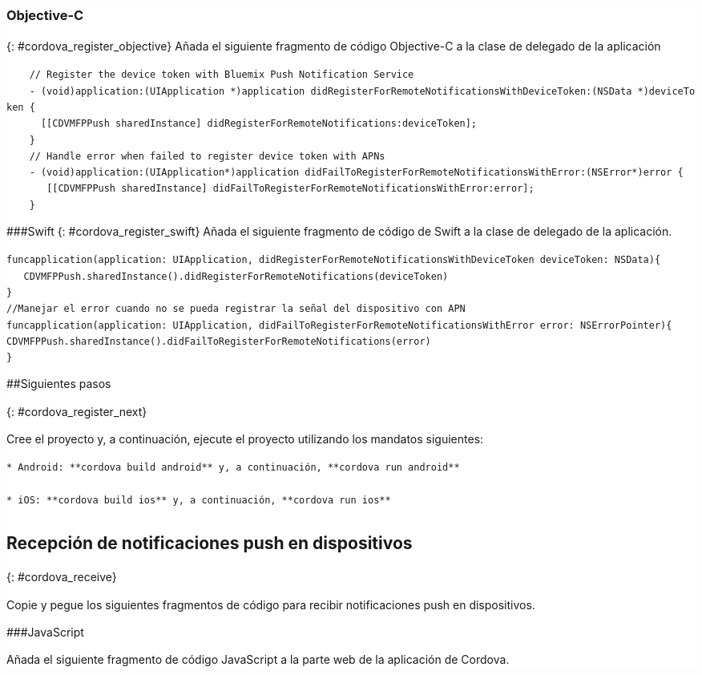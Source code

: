 ### Objective-C
{: #cordova_register_objective}
Añada el siguiente fragmento de código Objective-C a la clase de delegado de la aplicación

```
	// Register the device token with Bluemix Push Notification Service
	- (void)application:(UIApplication *)application didRegisterForRemoteNotificationsWithDeviceToken:(NSData *)deviceToken {
	  [[CDVMFPPush sharedInstance] didRegisterForRemoteNotifications:deviceToken];
	}
	// Handle error when failed to register device token with APNs
	- (void)application:(UIApplication*)application didFailToRegisterForRemoteNotificationsWithError:(NSError*)error {
	   [[CDVMFPPush sharedInstance] didFailToRegisterForRemoteNotificationsWithError:error];
	}
```

###Swift
{: #cordova_register_swift}
Añada el siguiente fragmento de código de Swift a la clase de delegado de la aplicación.

```     
funcapplication(application: UIApplication, didRegisterForRemoteNotificationsWithDeviceToken deviceToken: NSData){
   CDVMFPPush.sharedInstance().didRegisterForRemoteNotifications(deviceToken)
}
//Manejar el error cuando no se pueda registrar la señal del dispositivo con APN
funcapplication(application: UIApplication, didFailToRegisterForRemoteNotificationsWithError error: NSErrorPointer){
CDVMFPPush.sharedInstance().didFailToRegisterForRemoteNotifications(error)
}
```

##Siguientes pasos

{: #cordova_register_next}

Cree el proyecto y, a continuación, ejecute el proyecto utilizando los mandatos siguientes:

	* Android: **cordova build android** y, a continuación, **cordova run android**

	* iOS: **cordova build ios** y, a continuación, **cordova run ios**



## Recepción de notificaciones push en dispositivos
{: #cordova_receive}

Copie y pegue los siguientes fragmentos de código para recibir notificaciones push en
                    dispositivos.

###JavaScript

Añada el siguiente fragmento de código JavaScript a la parte web de la aplicación de
                        Cordova.

